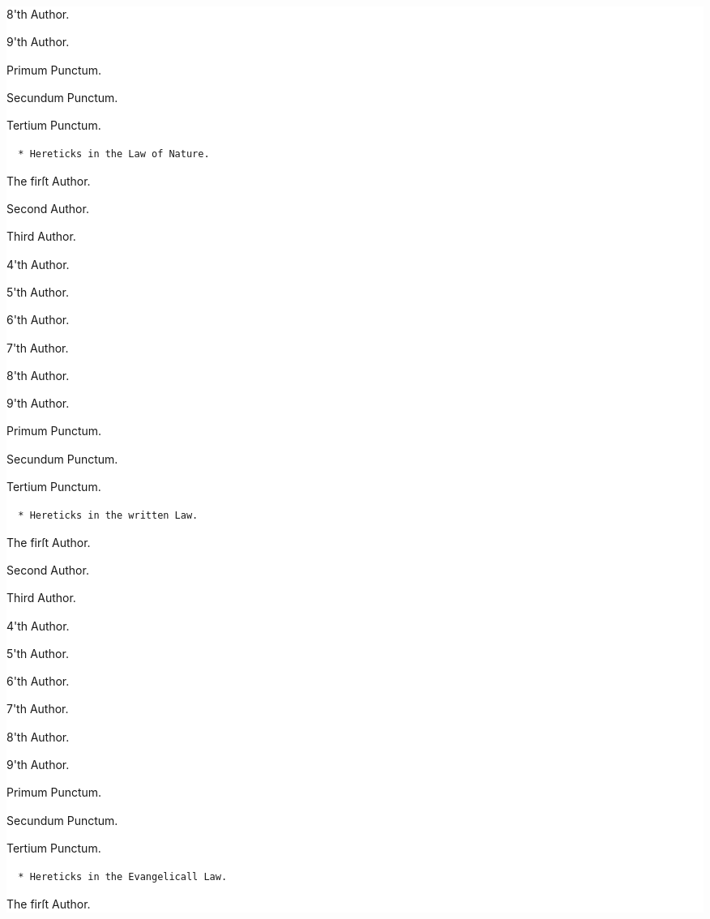 8'th Author.

9'th Author.

Primum Punctum.

Secundum Punctum.

Tertium Punctum.

      * Hereticks in the Law of Nature.

The firſt Author.

Second Author.

Third Author.

4'th Author.

5'th Author.

6'th Author.

7'th Author.

8'th Author.

9'th Author.

Primum Punctum.

Secundum Punctum.

Tertium Punctum.

      * Hereticks in the written Law.

The firſt Author.

Second Author.

Third Author.

4'th Author.

5'th Author.

6'th Author.

7'th Author.

8'th Author.

9'th Author.

Primum Punctum.

Secundum Punctum.

Tertium Punctum.

      * Hereticks in the Evangelicall Law.

The firſt Author.
